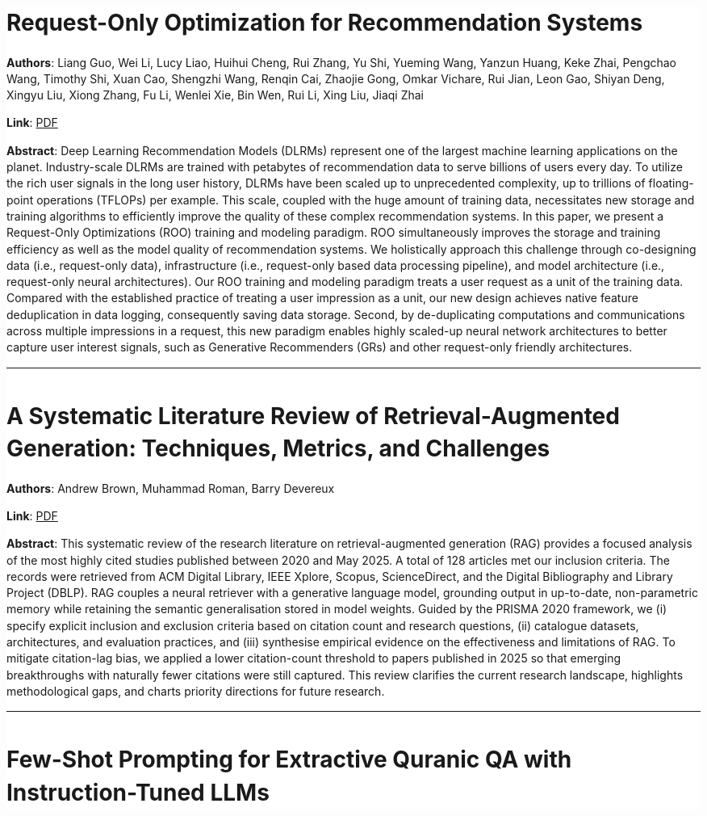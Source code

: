 # Request-Only Optimization for Recommendation Systems 

**Authors**: Liang Guo, Wei Li, Lucy Liao, Huihui Cheng, Rui Zhang, Yu Shi, Yueming Wang, Yanzun Huang, Keke Zhai, Pengchao Wang, Timothy Shi, Xuan Cao, Shengzhi Wang, Renqin Cai, Zhaojie Gong, Omkar Vichare, Rui Jian, Leon Gao, Shiyan Deng, Xingyu Liu, Xiong Zhang, Fu Li, Wenlei Xie, Bin Wen, Rui Li, Xing Liu, Jiaqi Zhai  

**Link**: [PDF](https://arxiv.org/pdf/2508.05640)  

**Abstract**: Deep Learning Recommendation Models (DLRMs) represent one of the largest machine learning applications on the planet. Industry-scale DLRMs are trained with petabytes of recommendation data to serve billions of users every day. To utilize the rich user signals in the long user history, DLRMs have been scaled up to unprecedented complexity, up to trillions of floating-point operations (TFLOPs) per example. This scale, coupled with the huge amount of training data, necessitates new storage and training algorithms to efficiently improve the quality of these complex recommendation systems. In this paper, we present a Request-Only Optimizations (ROO) training and modeling paradigm. ROO simultaneously improves the storage and training efficiency as well as the model quality of recommendation systems. We holistically approach this challenge through co-designing data (i.e., request-only data), infrastructure (i.e., request-only based data processing pipeline), and model architecture (i.e., request-only neural architectures). Our ROO training and modeling paradigm treats a user request as a unit of the training data. Compared with the established practice of treating a user impression as a unit, our new design achieves native feature deduplication in data logging, consequently saving data storage. Second, by de-duplicating computations and communications across multiple impressions in a request, this new paradigm enables highly scaled-up neural network architectures to better capture user interest signals, such as Generative Recommenders (GRs) and other request-only friendly architectures. 

---
# A Systematic Literature Review of Retrieval-Augmented Generation: Techniques, Metrics, and Challenges 

**Authors**: Andrew Brown, Muhammad Roman, Barry Devereux  

**Link**: [PDF](https://arxiv.org/pdf/2508.06401)  

**Abstract**: This systematic review of the research literature on retrieval-augmented generation (RAG) provides a focused analysis of the most highly cited studies published between 2020 and May 2025. A total of 128 articles met our inclusion criteria. The records were retrieved from ACM Digital Library, IEEE Xplore, Scopus, ScienceDirect, and the Digital Bibliography and Library Project (DBLP). RAG couples a neural retriever with a generative language model, grounding output in up-to-date, non-parametric memory while retaining the semantic generalisation stored in model weights. Guided by the PRISMA 2020 framework, we (i) specify explicit inclusion and exclusion criteria based on citation count and research questions, (ii) catalogue datasets, architectures, and evaluation practices, and (iii) synthesise empirical evidence on the effectiveness and limitations of RAG. To mitigate citation-lag bias, we applied a lower citation-count threshold to papers published in 2025 so that emerging breakthroughs with naturally fewer citations were still captured. This review clarifies the current research landscape, highlights methodological gaps, and charts priority directions for future research. 

---
# Few-Shot Prompting for Extractive Quranic QA with Instruction-Tuned LLMs 
